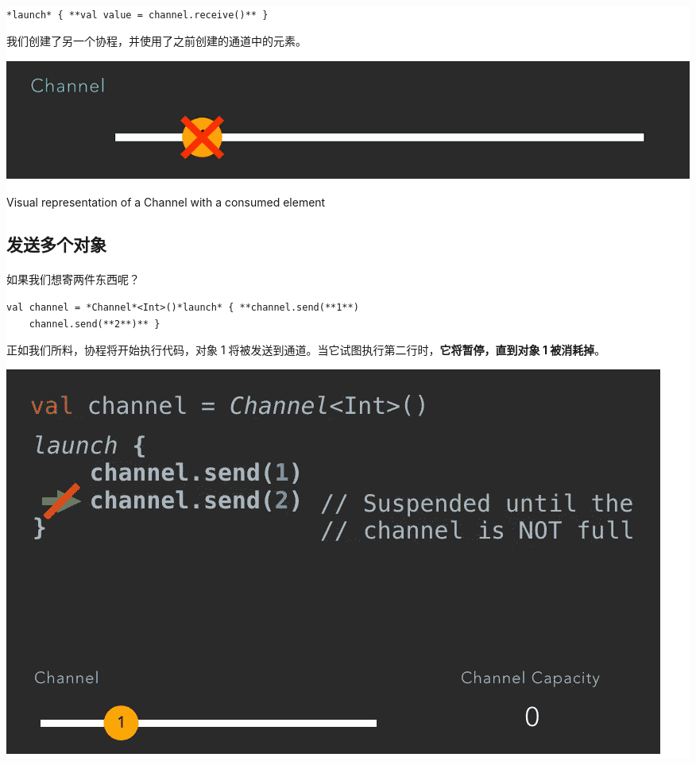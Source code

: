 ```
*launch* { **val value = channel.receive()** }
```

我们创建了另一个协程，并使用了之前创建的通道中的元素。

![](img/b1a4e9fe7a4012deddbed40f72838acd.png)

Visual representation of a Channel with a consumed element

## 发送多个对象

如果我们想寄两件东西呢？

```
val channel = *Channel*<Int>()*launch* { **channel.send(**1**)
    channel.send(**2**)** }
```

正如我们所料，协程将开始执行代码，对象 1 将被发送到通道。当它试图执行第二行时，**它将暂停，直到对象 1 被消耗掉**。

![](img/d08cfa57e2afbd7b3e1b31c7667eaae9.png)
